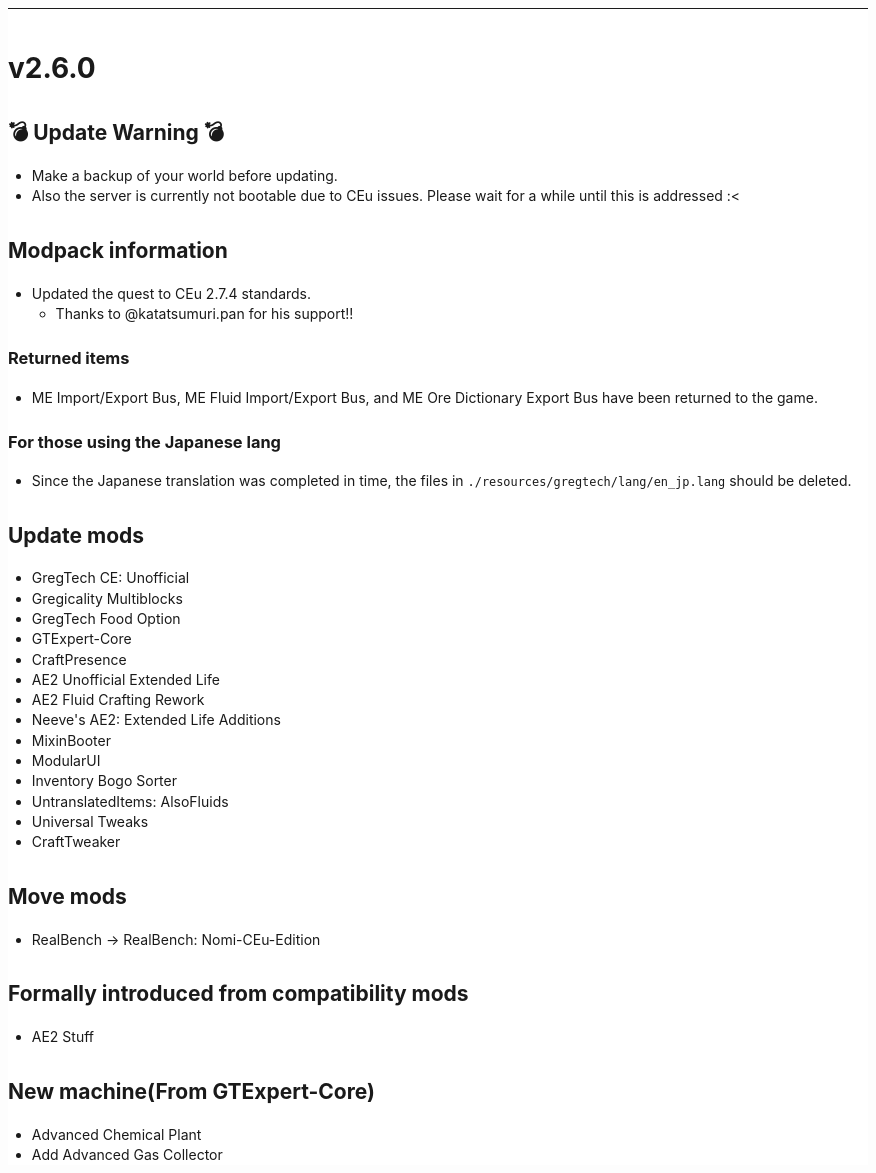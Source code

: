 * * *

# v2.6.0
## 💣 Update Warning 💣
- Make a backup of your world before updating.
- Also the server is currently not bootable due to CEu issues. Please wait for a while until this is addressed :<

## Modpack information
- Updated the quest to CEu 2.7.4 standards.
  - Thanks to @katatsumuri.pan for his support!!

### Returned items
- ME Import/Export Bus, ME Fluid Import/Export Bus, and ME Ore Dictionary Export Bus have been returned to the game.

### For those using the Japanese lang
- Since the Japanese translation was completed in time, the files in `./resources/gregtech/lang/en_jp.lang` should be deleted.

## Update mods
- GregTech CE: Unofficial
- Gregicality Multiblocks
- GregTech Food Option
- GTExpert-Core
- CraftPresence
- AE2 Unofficial Extended Life
- AE2 Fluid Crafting Rework
- Neeve's AE2: Extended Life Additions
- MixinBooter
- ModularUI
- Inventory Bogo Sorter
- UntranslatedItems: AlsoFluids
- Universal Tweaks
- CraftTweaker

## Move mods
- RealBench -> RealBench: Nomi-CEu-Edition

## Formally introduced from compatibility mods
- AE2 Stuff

## New machine(From GTExpert-Core)
- Advanced Chemical Plant
- Add Advanced Gas Collector
